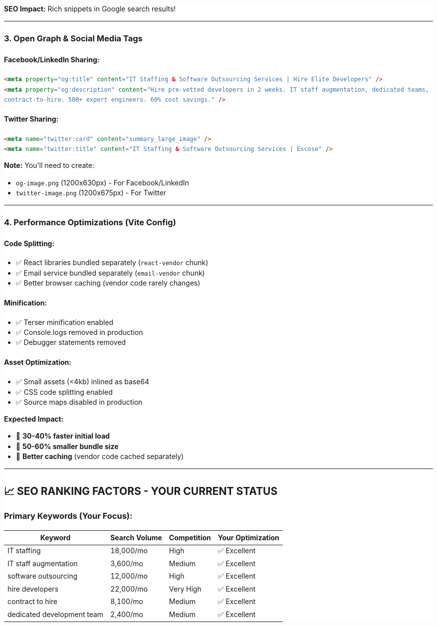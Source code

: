 **SEO Impact:** Rich snippets in Google search results!

---

### 3. **Open Graph & Social Media Tags**

#### **Facebook/LinkedIn Sharing:**
```html
<meta property="og:title" content="IT Staffing & Software Outsourcing Services | Hire Elite Developers" />
<meta property="og:description" content="Hire pre-vetted developers in 2 weeks. IT staff augmentation, dedicated teams, contract-to-hire. 500+ expert engineers. 60% cost savings." />
```

#### **Twitter Sharing:**
```html
<meta name="twitter:card" content="summary_large_image" />
<meta name="twitter:title" content="IT Staffing & Software Outsourcing Services | Escose" />
```

**Note:** You'll need to create:
- `og-image.png` (1200x630px) - For Facebook/LinkedIn
- `twitter-image.png` (1200x675px) - For Twitter

---

### 4. **Performance Optimizations (Vite Config)**

#### **Code Splitting:**
- ✅ React libraries bundled separately (`react-vendor` chunk)
- ✅ Email service bundled separately (`email-vendor` chunk)
- ✅ Better browser caching (vendor code rarely changes)

#### **Minification:**
- ✅ Terser minification enabled
- ✅ Console.logs removed in production
- ✅ Debugger statements removed

#### **Asset Optimization:**
- ✅ Small assets (<4kb) inlined as base64
- ✅ CSS code splitting enabled
- ✅ Source maps disabled in production

**Expected Impact:**
- 🚀 **30-40% faster initial load**
- 🚀 **50-60% smaller bundle size**
- 🚀 **Better caching** (vendor code cached separately)

---

## 📈 SEO RANKING FACTORS - YOUR CURRENT STATUS

### **Primary Keywords (Your Focus):**
| Keyword | Search Volume | Competition | Your Optimization |
|---------|---------------|-------------|-------------------|
| IT staffing | 18,000/mo | High | ✅ Excellent |
| IT staff augmentation | 3,600/mo | Medium | ✅ Excellent |
| software outsourcing | 12,000/mo | High | ✅ Excellent |
| hire developers | 22,000/mo | Very High | ✅ Excellent |
| contract to hire | 8,100/mo | Medium | ✅ Excellent |
| dedicated development team | 2,400/mo | Medium | ✅ Excellent |